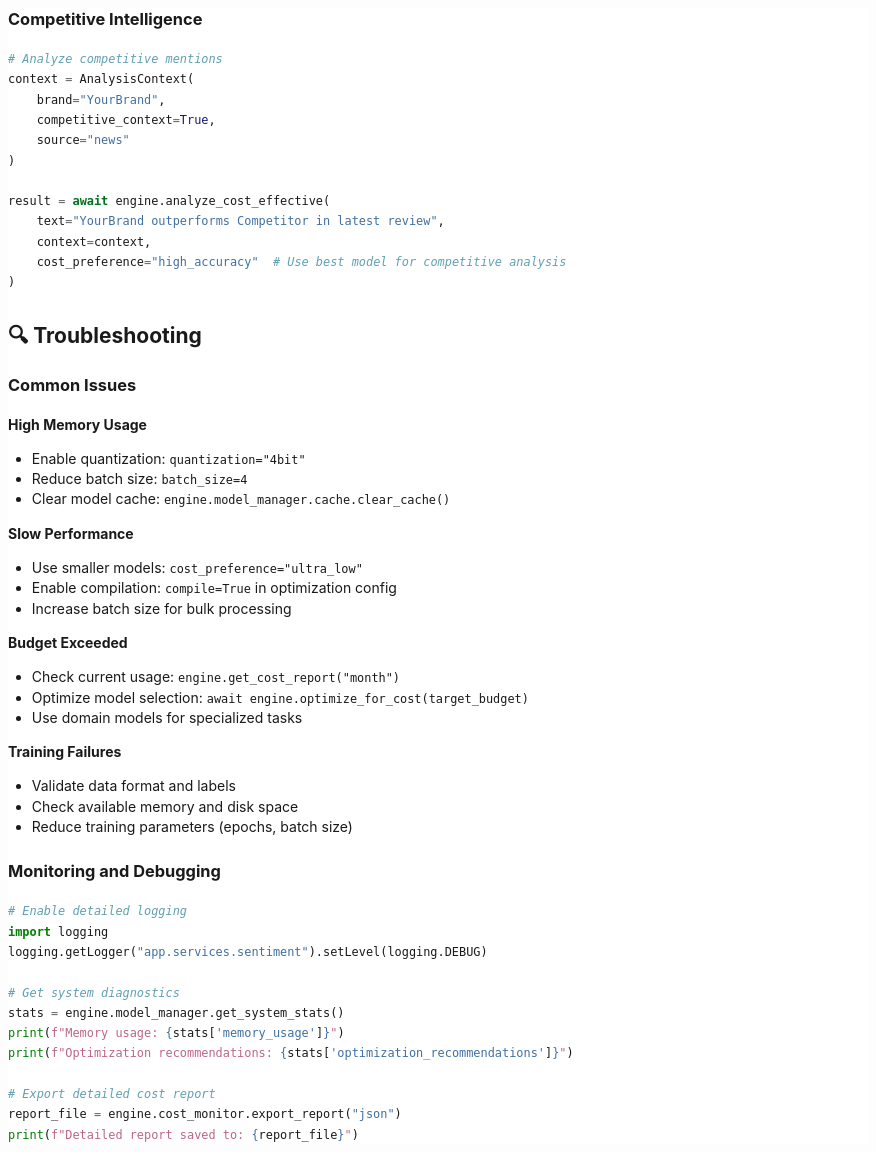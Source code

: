 ### Competitive Intelligence
```python
# Analyze competitive mentions
context = AnalysisContext(
    brand="YourBrand",
    competitive_context=True,
    source="news"
)

result = await engine.analyze_cost_effective(
    text="YourBrand outperforms Competitor in latest review",
    context=context,
    cost_preference="high_accuracy"  # Use best model for competitive analysis
)
```

## 🔍 Troubleshooting

### Common Issues

**High Memory Usage**
- Enable quantization: `quantization="4bit"`
- Reduce batch size: `batch_size=4`
- Clear model cache: `engine.model_manager.cache.clear_cache()`

**Slow Performance**
- Use smaller models: `cost_preference="ultra_low"`
- Enable compilation: `compile=True` in optimization config
- Increase batch size for bulk processing

**Budget Exceeded**
- Check current usage: `engine.get_cost_report("month")`
- Optimize model selection: `await engine.optimize_for_cost(target_budget)`
- Use domain models for specialized tasks

**Training Failures**
- Validate data format and labels
- Check available memory and disk space
- Reduce training parameters (epochs, batch size)

### Monitoring and Debugging

```python
# Enable detailed logging
import logging
logging.getLogger("app.services.sentiment").setLevel(logging.DEBUG)

# Get system diagnostics
stats = engine.model_manager.get_system_stats()
print(f"Memory usage: {stats['memory_usage']}")
print(f"Optimization recommendations: {stats['optimization_recommendations']}")

# Export detailed cost report
report_file = engine.cost_monitor.export_report("json")
print(f"Detailed report saved to: {report_file}")
```
